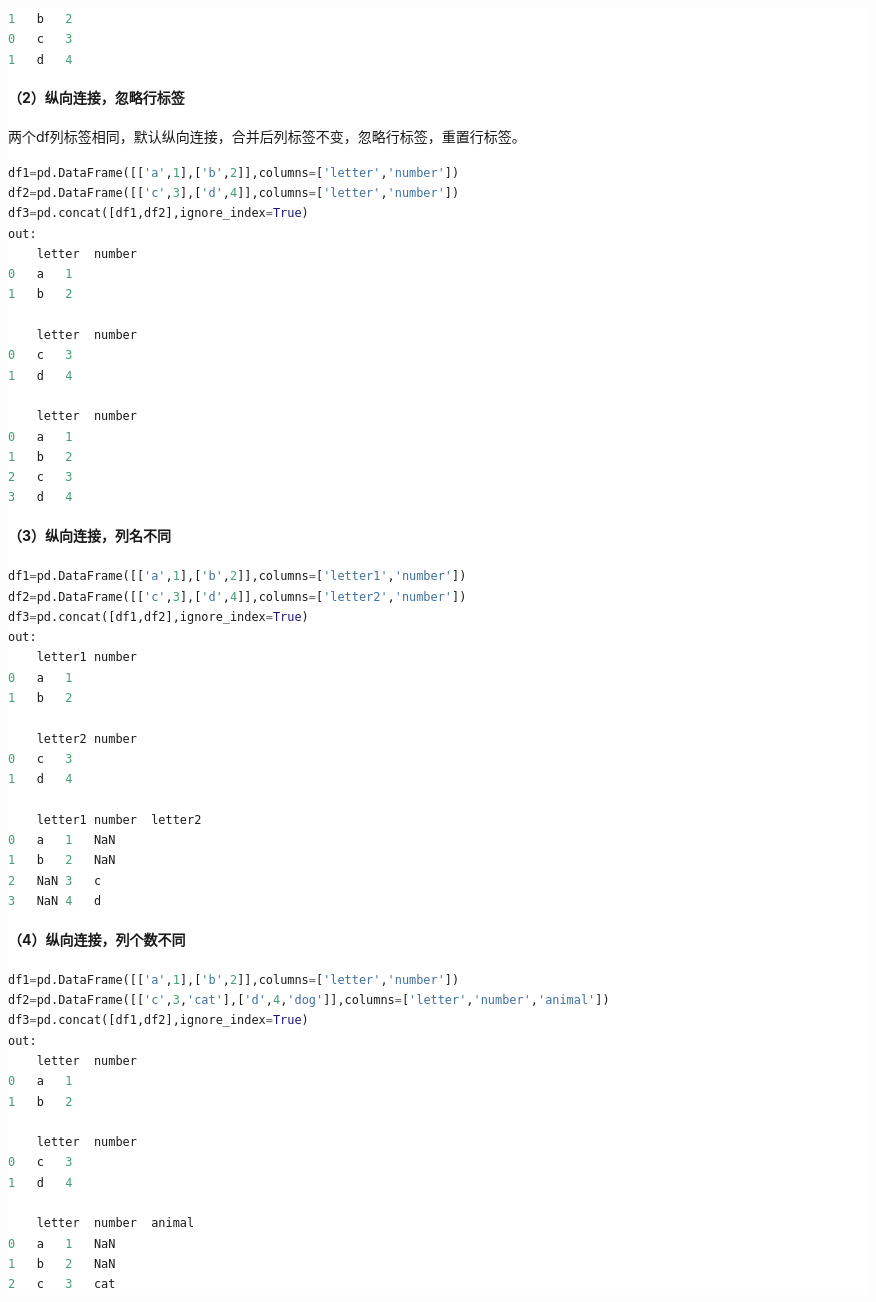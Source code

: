 ```python
1	b	2
0	c	3
1	d	4
```
#### （2）纵向连接，忽略行标签
两个df列标签相同，默认纵向连接，合并后列标签不变，忽略行标签，重置行标签。
```python
df1=pd.DataFrame([['a',1],['b',2]],columns=['letter','number'])
df2=pd.DataFrame([['c',3],['d',4]],columns=['letter','number'])
df3=pd.concat([df1,df2],ignore_index=True)
out:
    letter	number
0	a	1
1	b	2

    letter	number
0	c	3
1	d	4

    letter	number
0	a	1
1	b	2
2	c	3
3	d	4
```
#### （3）纵向连接，列名不同
```python
df1=pd.DataFrame([['a',1],['b',2]],columns=['letter1','number'])
df2=pd.DataFrame([['c',3],['d',4]],columns=['letter2','number'])
df3=pd.concat([df1,df2],ignore_index=True)
out:
    letter1	number
0	a	1
1	b	2

    letter2	number
0	c	3
1	d	4

    letter1	number	letter2
0	a	1	NaN
1	b	2	NaN
2	NaN	3	c
3	NaN	4	d
```
#### （4）纵向连接，列个数不同
```python
df1=pd.DataFrame([['a',1],['b',2]],columns=['letter','number'])
df2=pd.DataFrame([['c',3,'cat'],['d',4,'dog']],columns=['letter','number','animal'])
df3=pd.concat([df1,df2],ignore_index=True)
out:
    letter	number
0	a	1
1	b	2

    letter	number
0	c	3
1	d	4

    letter	number	animal
0	a	1	NaN
1	b	2	NaN
2	c	3	cat
```